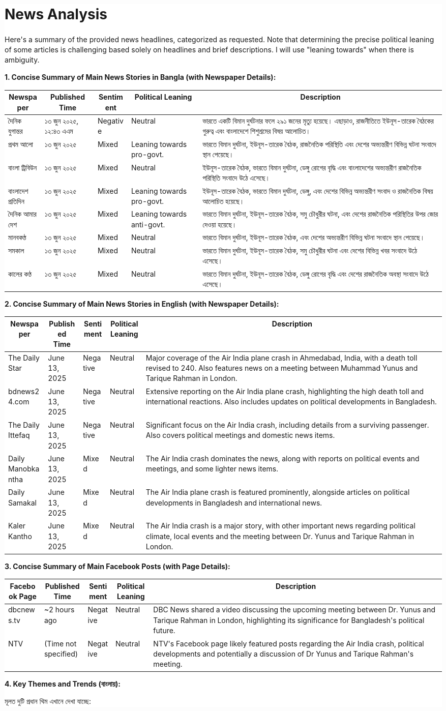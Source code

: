 # News Analysis

Here's a summary of the provided news headlines, categorized as requested.  Note that determining the precise political leaning of some articles is challenging based solely on headlines and brief descriptions.  I will use "leaning towards" when there is ambiguity.


**1. Concise Summary of Main News Stories in Bangla (with Newspaper Details):**

| Newspaper        | Published Time | Sentiment      | Political Leaning | Description                                                                                                                                                                                |
|-----------------|-----------------|-----------------|--------------------|------------------------------------------------------------------------------------------------------------------------------------------------------------------------------------------|
| দৈনিক যুগান্তর    | ১৩ জুন ২০২৫, ১২:৪৩ এএম | Negative         | Neutral            | ভারতে একটি বিমান দুর্ঘটনার ফলে ২৯১ জনের মৃত্যু হয়েছে। এছাড়াও, রাজনীতিতে ইউনূস-তারেক বৈঠকের গুরুত্ব এবং বাংলাদেশে শিশুশ্রমের বিষয় আলোচিত।    |
| প্রথম আলো       | ১৩ জুন ২০২৫      | Mixed            | Leaning towards pro-govt. | ভারতে বিমান দুর্ঘটনা, ইউনূস-তারেক বৈঠক, রাজনৈতিক পরিস্থিতি এবং দেশের অভ্যন্তরীণ বিভিন্ন ঘটনা সংবাদে স্থান পেয়েছে।  |
| বাংলা ট্রিবিউন    | ১৩ জুন ২০২৫      | Mixed            | Neutral            | ইউনূস-তারেক বৈঠক, ভারতে বিমান দুর্ঘটনা, ডেঙ্গু রোগের বৃদ্ধি এবং বাংলাদেশের অভ্যন্তরীণ রাজনৈতিক পরিস্থিতি সংবাদে উঠে এসেছে। |
| বাংলাদেশ প্রতিদিন | ১৩ জুন ২০২৫      | Mixed            | Leaning towards pro-govt. | ইউনূস-তারেক বৈঠক, ভারতে বিমান দুর্ঘটনা, ডেঙ্গু, এবং দেশের বিভিন্ন অভ্যন্তরীণ সংবাদ ও রাজনৈতিক বিষয় আলোচিত হয়েছে। |
| দৈনিক আমার দেশ | ১৩ জুন ২০২৫      | Mixed            | Leaning towards anti-govt. | ভারতে বিমান দুর্ঘটনা, ইউনূস-তারেক বৈঠক, সমু চৌধুরীর ঘটনা, এবং দেশের রাজনৈতিক পরিস্থিতির উপর জোর দেওয়া হয়েছে।              |
| মানবকণ্ঠ        | ১৩ জুন ২০২৫      | Mixed            | Neutral            | ভারতে বিমান দুর্ঘটনা, ইউনূস-তারেক বৈঠক, এবং দেশের অভ্যন্তরীণ বিভিন্ন ঘটনা সংবাদে স্থান পেয়েছে।    |
| সমকাল           | ১৩ জুন ২০২৫      | Mixed            | Neutral            | ভারতে বিমান দুর্ঘটনা, ইউনূস-তারেক বৈঠক, সমু চৌধুরীর ঘটনা এবং দেশের বিভিন্ন খবর সংবাদে উঠে এসেছে।  |
| কালের কণ্ঠ       | ১৩ জুন ২০২৫      | Mixed            | Neutral            | ভারতে বিমান দুর্ঘটনা, ইউনূস-তারেক বৈঠক, ডেঙ্গু রোগের বৃদ্ধি এবং দেশের রাজনৈতিক অবস্থা সংবাদে উঠে এসেছে। |


**2. Concise Summary of Main News Stories in English (with Newspaper Details):**

| Newspaper        | Published Time | Sentiment      | Political Leaning | Description                                                                                                                                                                       |
|-----------------|-----------------|-----------------|--------------------|---------------------------------------------------------------------------------------------------------------------------------------------------------------------------------|
| The Daily Star   | June 13, 2025   | Negative         | Neutral            | Major coverage of the Air India plane crash in Ahmedabad, India, with a death toll revised to 240.  Also features news on a meeting between Muhammad Yunus and Tarique Rahman in London. |
| bdnews24.com     | June 13, 2025   | Negative         | Neutral             | Extensive reporting on the Air India plane crash, highlighting the high death toll and international reactions.  Also includes updates on political developments in Bangladesh.          |
| The Daily Ittefaq | June 13, 2025   | Negative         | Neutral            | Significant focus on the Air India crash, including details from a surviving passenger.  Also covers political meetings and domestic news items.                               |
| Daily Manobkantha| June 13, 2025   | Mixed            | Neutral            | The Air India crash dominates the news, along with reports on political events and meetings, and some lighter news items.                                                          |
| Daily Samakal   | June 13, 2025   | Mixed            | Neutral            | The Air India plane crash is featured prominently, alongside articles on political developments in Bangladesh and international news.                                              |
| Kaler Kantho     | June 13, 2025   | Mixed            | Neutral            | The Air India crash is a major story, with other important news regarding political climate, local events and the meeting between Dr. Yunus and Tarique Rahman in London.               |


**3. Concise Summary of Main Facebook Posts (with Page Details):**

| Facebook Page      | Published Time | Sentiment      | Political Leaning | Description                                                                                                                                                    |
|---------------------|-----------------|-----------------|--------------------|-------------------------------------------------------------------------------------------------------------------------------------------------------------|
| dbcnews.tv          | ~2 hours ago    | Negative         | Neutral            |  DBC News shared a video discussing the upcoming meeting between Dr. Yunus and Tarique Rahman in London, highlighting its significance for Bangladesh's political future. |
| NTV                |  (Time not specified) | Negative         | Neutral            | NTV's Facebook page likely featured posts regarding the Air India crash, political developments and potentially a discussion of Dr Yunus and Tarique Rahman's meeting. |


**4. Key Themes and Trends (বাংলায়):**

মূলত দুটি প্রধান থিম এখানে দেখা যাচ্ছে:
